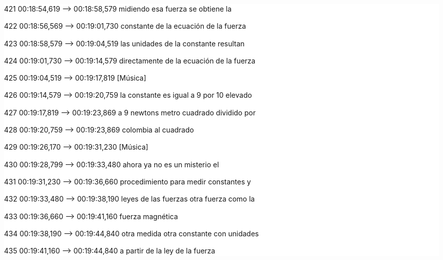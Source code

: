 421
00:18:54,619 --> 00:18:58,579
midiendo esa fuerza se obtiene la

422
00:18:56,569 --> 00:19:01,730
constante de la ecuación de la fuerza

423
00:18:58,579 --> 00:19:04,519
las unidades de la constante resultan

424
00:19:01,730 --> 00:19:14,579
directamente de la ecuación de la fuerza

425
00:19:04,519 --> 00:19:17,819
[Música]

426
00:19:14,579 --> 00:19:20,759
la constante es igual a 9 por 10 elevado

427
00:19:17,819 --> 00:19:23,869
a 9 newtons metro cuadrado dividido por

428
00:19:20,759 --> 00:19:23,869
colombia al cuadrado

429
00:19:26,170 --> 00:19:31,230
[Música]

430
00:19:28,799 --> 00:19:33,480
ahora ya no es un misterio el

431
00:19:31,230 --> 00:19:36,660
procedimiento para medir constantes y

432
00:19:33,480 --> 00:19:38,190
leyes de las fuerzas otra fuerza como la

433
00:19:36,660 --> 00:19:41,160
fuerza magnética

434
00:19:38,190 --> 00:19:44,840
otra medida otra constante con unidades

435
00:19:41,160 --> 00:19:44,840
a partir de la ley de la fuerza
